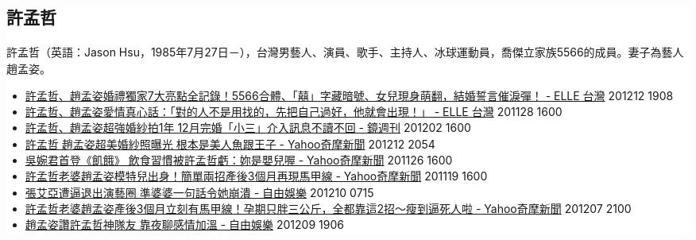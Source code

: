 ## 許孟哲

許孟哲（英語：Jason Hsu，1985年7月27日－），台灣男藝人、演員、歌手、主持人、冰球運動員，喬傑立家族5566的成員。妻子為藝人趙孟姿。
- [許孟哲、趙孟姿婚禮獨家7大亮點全記錄！5566合體、「囍」字藏暗號、女兒現身萌翻，結婚誓言催淚彈！ - ELLE 台灣](https://www.elle.com/tw/entertainment/gossip/g34949342/hmc-and-bernice-chao-wedding-elle/ "許孟哲、趙孟姿婚禮獨家7大亮點全記錄！5566合體、「囍」字藏暗號、女兒現身萌翻，結婚誓言催淚彈！ - ELLE 台灣") 201212 1908
- [許孟哲、趙孟姿愛情真心話：「對的人不是用找的，先把自己過好，他就會出現！」 - ELLE 台灣](https://www.elle.com/tw/entertainment/cover-people/a34800458/elle-wedding-cover-hmc-and-bernice-chao/ "許孟哲、趙孟姿愛情真心話：「對的人不是用找的，先把自己過好，他就會出現！」 - ELLE 台灣") 201128 1600
- [許孟哲、趙孟姿超強婚紗拍1年 12月完婚「小三」介入訊息不讀不回 - 鏡週刊](https://www.mirrormedia.mg/story/20201203ent009/ "許孟哲、趙孟姿超強婚紗拍1年 12月完婚「小三」介入訊息不讀不回 - 鏡週刊") 201202 1600
- [許孟哲 趙孟姿超美婚紗照曝光 根本是美人魚跟王子 - Yahoo奇摩新聞](https://tw.news.yahoo.com/%E8%A8%B1%E5%AD%9F%E5%93%B2-%E8%B6%99%E5%AD%9F%E5%A7%BF%E8%B6%85%E7%BE%8E%E5%A9%9A%E7%B4%97%E7%85%A7%E6%9B%9D%E5%85%89-%E6%A0%B9%E6%9C%AC%E6%98%AF%E7%BE%8E%E4%BA%BA%E9%AD%9A%E8%B7%9F%E7%8E%8B%E5%AD%90-125449980.html "許孟哲 趙孟姿超美婚紗照曝光 根本是美人魚跟王子 - Yahoo奇摩新聞") 201212 2054
- [吳婉君首登《飢餓》 飲食習慣被許孟哲虧：妳是嬰兒喔 - Yahoo奇摩新聞](https://tw.news.yahoo.com/%E5%90%B3%E5%A9%89%E5%90%9B%E9%A6%96%E7%99%BB-%E9%A3%A2%E9%A4%93-%E9%A3%B2%E9%A3%9F%E7%BF%92%E6%85%A3%E8%A2%AB%E8%A8%B1%E5%AD%9F%E5%93%B2%E8%99%A7-%E5%A6%B3%E6%98%AF%E5%AC%B0%E5%85%92%E5%96%94-074144007.html "吳婉君首登《飢餓》 飲食習慣被許孟哲虧：妳是嬰兒喔 - Yahoo奇摩新聞") 201126 1600
- [許孟哲老婆趙孟姿模特兒出身！簡單兩招產後3個月再現馬甲線 - Yahoo奇摩新聞](https://tw.news.yahoo.com/%E8%A8%B1%E5%AD%9F%E5%93%B2%E8%80%81%E5%A9%86%E8%B6%99%E5%AD%9F%E5%A7%BF%E6%A8%A1%E7%89%B9%E5%85%92%E5%87%BA%E8%BA%AB%E7%B0%A1%E5%96%AE%E5%85%A9%E6%8B%9B%E7%94%A2%E5%BE%8C-3-%E5%80%8B%E6%9C%88%E5%86%8D%E7%8F%BE%E9%A6%AC%E7%94%B2%E7%B7%9A-155743985.html "許孟哲老婆趙孟姿模特兒出身！簡單兩招產後3個月再現馬甲線 - Yahoo奇摩新聞") 201119 1600
- [張艾亞遭逼退出演藝圈 準婆婆一句話令她崩潰 - 自由娛樂](https://ent.ltn.com.tw/news/breakingnews/3376757 "張艾亞遭逼退出演藝圈 準婆婆一句話令她崩潰 - 自由娛樂") 201210 0715
- [許孟哲老婆趙孟姿產後3個月立刻有馬甲線！孕期只胖三公斤，全都靠這2招～瘦到逼死人啦 - Yahoo奇摩新聞](https://tw.news.yahoo.com/%E8%A8%B1%E5%AD%9F%E5%93%B2%E8%80%81%E5%A9%86%E8%B6%99%E5%AD%9F%E5%A7%BF%E7%94%A2%E5%BE%8C3%E5%80%8B%E6%9C%88%E7%AB%8B%E5%88%BB%E6%9C%89%E9%A6%AC%E7%94%B2%E7%B7%9A-%E5%AD%95%E6%9C%9F%E5%8F%AA%E8%83%96%E4%B8%89%E5%85%AC%E6%96%A4-%E5%85%A8%E9%83%BD%E9%9D%A0%E9%80%992%E6%8B%9B-%E7%98%A6%E5%88%B0%E9%80%BC%E6%AD%BB%E4%BA%BA%E5%95%A6-130000020.html "許孟哲老婆趙孟姿產後3個月立刻有馬甲線！孕期只胖三公斤，全都靠這2招～瘦到逼死人啦 - Yahoo奇摩新聞") 201207 2100
- [趙孟姿讚許孟哲神隊友 靠夜聊感情加溫 - 自由娛樂](https://ent.ltn.com.tw/news/breakingnews/3376456 "趙孟姿讚許孟哲神隊友 靠夜聊感情加溫 - 自由娛樂") 201209 1906
